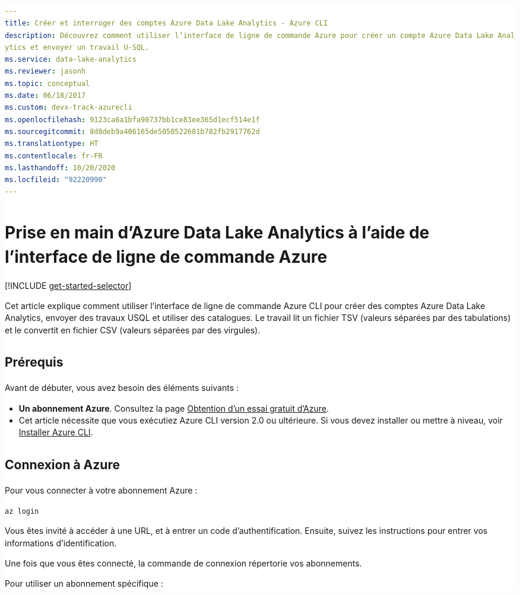 ```yaml
---
title: Créer et interroger des comptes Azure Data Lake Analytics - Azure CLI
description: Découvrez comment utiliser l’interface de ligne de commande Azure pour créer un compte Azure Data Lake Analytics et envoyer un travail U-SQL.
ms.service: data-lake-analytics
ms.reviewer: jasonh
ms.topic: conceptual
ms.date: 06/18/2017
ms.custom: devx-track-azurecli
ms.openlocfilehash: 9123ca6a1bfa90737bb1ce83ee365d1ecf514e1f
ms.sourcegitcommit: 8d8deb9a406165de5050522681b782fb2917762d
ms.translationtype: HT
ms.contentlocale: fr-FR
ms.lasthandoff: 10/20/2020
ms.locfileid: "92220990"
---
```

# <a name="get-started-with-azure-data-lake-analytics-using-azure-cli"></a>Prise en main d’Azure Data Lake Analytics à l’aide de l’interface de ligne de commande Azure

[!INCLUDE [get-started-selector](../../includes/data-lake-analytics-selector-get-started.md)]

Cet article explique comment utiliser l’interface de ligne de commande Azure CLI pour créer des comptes Azure Data Lake Analytics, envoyer des travaux USQL et utiliser des catalogues. Le travail lit un fichier TSV (valeurs séparées par des tabulations) et le convertit en fichier CSV (valeurs séparées par des virgules).

## <a name="prerequisites"></a>Prérequis

Avant de débuter, vous avez besoin des éléments suivants :

* **Un abonnement Azure**. Consultez la page [Obtention d’un essai gratuit d’Azure](https://azure.microsoft.com/pricing/free-trial/).
* Cet article nécessite que vous exécutiez Azure CLI version 2.0 ou ultérieure. Si vous devez installer ou mettre à niveau, voir [Installer Azure CLI]( /cli/azure/install-azure-cli).

## <a name="sign-in-to-azure"></a>Connexion à Azure

Pour vous connecter à votre abonnement Azure :

```azurecli
az login
```

Vous êtes invité à accéder à une URL, et à entrer un code d’authentification.  Ensuite, suivez les instructions pour entrer vos informations d’identification.

Une fois que vous êtes connecté, la commande de connexion répertorie vos abonnements.

Pour utiliser un abonnement spécifique :
